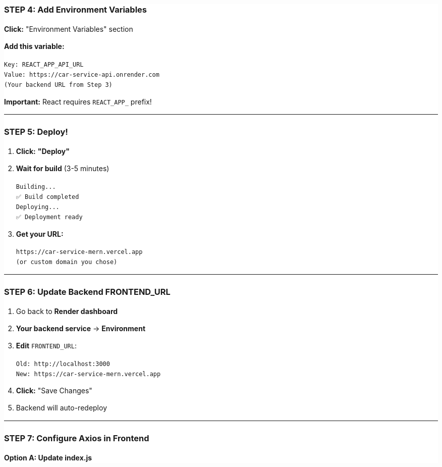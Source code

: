 ### **STEP 4: Add Environment Variables**

**Click:** "Environment Variables" section

**Add this variable:**

```
Key: REACT_APP_API_URL
Value: https://car-service-api.onrender.com
(Your backend URL from Step 3)
```

**Important:** React requires `REACT_APP_` prefix!

---

### **STEP 5: Deploy!**

1. **Click:** **"Deploy"**

2. **Wait for build** (3-5 minutes)
   ```
   Building...
   ✅ Build completed
   Deploying...
   ✅ Deployment ready
   ```

3. **Get your URL:**
   ```
   https://car-service-mern.vercel.app
   (or custom domain you chose)
   ```

---

### **STEP 6: Update Backend FRONTEND_URL**

1. Go back to **Render dashboard**

2. **Your backend service** → **Environment**

3. **Edit** `FRONTEND_URL`:
   ```
   Old: http://localhost:3000
   New: https://car-service-mern.vercel.app
   ```

4. **Click:** "Save Changes"

5. Backend will auto-redeploy

---

### **STEP 7: Configure Axios in Frontend**

**Option A: Update index.js**
